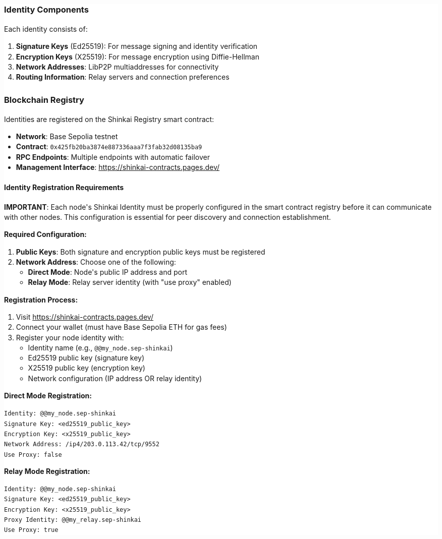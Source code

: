 ### Identity Components

Each identity consists of:

1. **Signature Keys** (Ed25519): For message signing and identity verification
2. **Encryption Keys** (X25519): For message encryption using Diffie-Hellman
3. **Network Addresses**: LibP2P multiaddresses for connectivity
4. **Routing Information**: Relay servers and connection preferences

### Blockchain Registry

Identities are registered on the Shinkai Registry smart contract:
- **Network**: Base Sepolia testnet
- **Contract**: `0x425fb20ba3874e887336aaa7f3fab32d08135ba9`
- **RPC Endpoints**: Multiple endpoints with automatic failover
- **Management Interface**: https://shinkai-contracts.pages.dev/

#### Identity Registration Requirements

**IMPORTANT**: Each node's Shinkai Identity must be properly configured in the smart contract registry before it can communicate with other nodes. This configuration is essential for peer discovery and connection establishment.

**Required Configuration:**
1. **Public Keys**: Both signature and encryption public keys must be registered
2. **Network Address**: Choose one of the following:
   - **Direct Mode**: Node's public IP address and port
   - **Relay Mode**: Relay server identity (with "use proxy" enabled)

**Registration Process:**
1. Visit https://shinkai-contracts.pages.dev/
2. Connect your wallet (must have Base Sepolia ETH for gas fees)
3. Register your node identity with:
   - Identity name (e.g., `@@my_node.sep-shinkai`)
   - Ed25519 public key (signature key)
   - X25519 public key (encryption key)
   - Network configuration (IP address OR relay identity)

**Direct Mode Registration:**
```
Identity: @@my_node.sep-shinkai
Signature Key: <ed25519_public_key>
Encryption Key: <x25519_public_key>
Network Address: /ip4/203.0.113.42/tcp/9552
Use Proxy: false
```

**Relay Mode Registration:**
```
Identity: @@my_node.sep-shinkai
Signature Key: <ed25519_public_key>
Encryption Key: <x25519_public_key>
Proxy Identity: @@my_relay.sep-shinkai
Use Proxy: true
```
